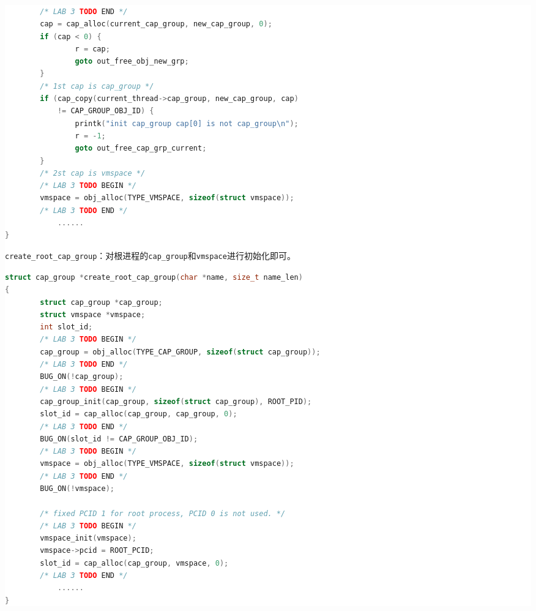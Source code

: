 ```c
        /* LAB 3 TODO END */
        cap = cap_alloc(current_cap_group, new_cap_group, 0);
        if (cap < 0) {
                r = cap;
                goto out_free_obj_new_grp;
        }
        /* 1st cap is cap_group */
        if (cap_copy(current_thread->cap_group, new_cap_group, cap)
            != CAP_GROUP_OBJ_ID) {
                printk("init cap_group cap[0] is not cap_group\n");
                r = -1;
                goto out_free_cap_grp_current;
        }
        /* 2st cap is vmspace */
        /* LAB 3 TODO BEGIN */
        vmspace = obj_alloc(TYPE_VMSPACE, sizeof(struct vmspace));
        /* LAB 3 TODO END */
  			......
}
```

`create_root_cap_group`：对根进程的`cap_group`和`vmspace`进行初始化即可。

```c
struct cap_group *create_root_cap_group(char *name, size_t name_len)
{
        struct cap_group *cap_group;
        struct vmspace *vmspace;
        int slot_id;
        /* LAB 3 TODO BEGIN */
        cap_group = obj_alloc(TYPE_CAP_GROUP, sizeof(struct cap_group));
        /* LAB 3 TODO END */
        BUG_ON(!cap_group);
        /* LAB 3 TODO BEGIN */
        cap_group_init(cap_group, sizeof(struct cap_group), ROOT_PID);
        slot_id = cap_alloc(cap_group, cap_group, 0);
        /* LAB 3 TODO END */
        BUG_ON(slot_id != CAP_GROUP_OBJ_ID);
        /* LAB 3 TODO BEGIN */
        vmspace = obj_alloc(TYPE_VMSPACE, sizeof(struct vmspace));
        /* LAB 3 TODO END */
        BUG_ON(!vmspace);

        /* fixed PCID 1 for root process, PCID 0 is not used. */
        /* LAB 3 TODO BEGIN */
        vmspace_init(vmspace);
        vmspace->pcid = ROOT_PCID;
        slot_id = cap_alloc(cap_group, vmspace, 0);
        /* LAB 3 TODO END */
  			......
}
```
